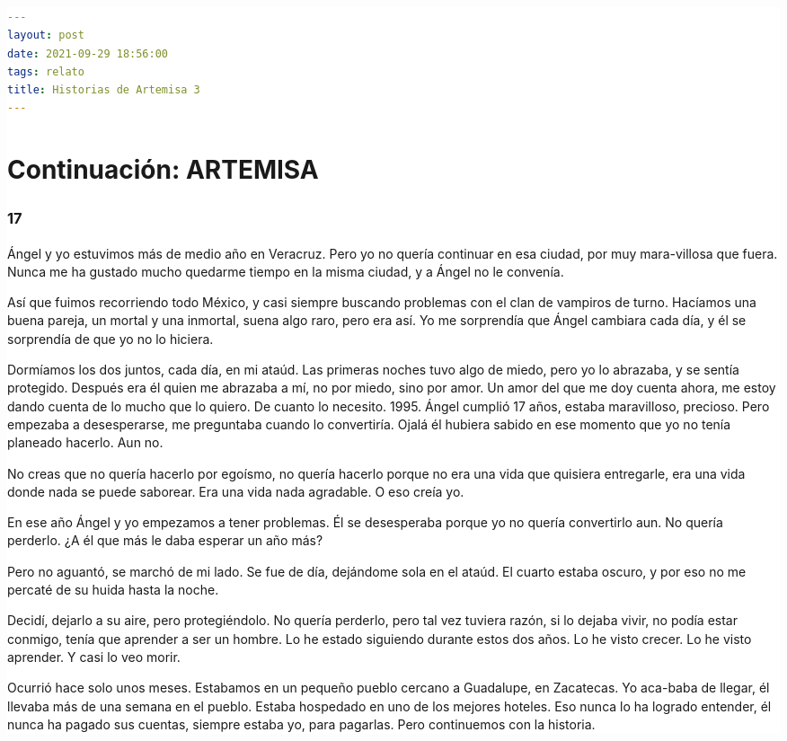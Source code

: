 ```yaml
---
layout: post
date: 2021-09-29 18:56:00
tags: relato
title: Historias de Artemisa 3
---
```


# Continuación: ARTEMISA

### 17

   Ángel y yo estuvimos más de medio año en Veracruz. Pero yo no quería
   continuar en esa ciudad, por muy mara-villosa que fuera. Nunca me ha
   gustado mucho quedarme tiempo en la misma ciudad, y a Ángel no le
   convenía.
   
   Así que fuimos recorriendo todo México, y casi siempre buscando
   problemas con el clan de vampiros de turno. Hacíamos una buena pareja,
   un mortal y una inmortal, suena algo raro, pero era así. Yo me
   sorprendía que Ángel cambiara cada día, y él se sorprendía de que yo no
   lo hiciera.
   
   Dormíamos los dos juntos, cada día, en mi ataúd. Las primeras noches
   tuvo algo de miedo, pero yo lo abrazaba, y se sentía protegido. Después
   era él quien me abrazaba a mí, no por miedo, sino por amor. Un amor del
   que me doy cuenta ahora, me estoy dando cuenta de lo mucho que lo
   quiero. De cuanto lo necesito. 1995. Ángel cumplió 17 años, estaba
   maravilloso, precioso. Pero empezaba a desesperarse, me preguntaba
   cuando lo convertiría. Ojalá él hubiera sabido en ese momento que yo no
   tenía planeado hacerlo. Aun no.
   
   No creas que no quería hacerlo por egoísmo, no quería hacerlo porque no
   era una vida que quisiera entregarle, era una vida donde nada se puede
   saborear. Era una vida nada agradable. O eso creía yo.
   
   En ese año Ángel y yo empezamos a tener problemas. Él se desesperaba
   porque yo no quería convertirlo aun. No quería perderlo. ¿A él que más
   le daba esperar un año más?
   
   Pero no aguantó, se marchó de mi lado. Se fue de día, dejándome sola en
   el ataúd. El cuarto estaba oscuro, y por eso no me percaté de su huida
   hasta la noche.
   
   Decidí, dejarlo a su aire, pero protegiéndolo. No quería perderlo, pero
   tal vez tuviera razón, si lo dejaba vivir, no podía estar conmigo,
   tenía que aprender a ser un hombre. Lo he estado siguiendo durante
   estos dos años. Lo he visto crecer. Lo he visto aprender. Y casi lo veo
   morir.
   
   Ocurrió hace solo unos meses. Estabamos en un pequeño pueblo cercano a
   Guadalupe, en Zacatecas. Yo aca-baba de llegar, él llevaba más de una
   semana en el pueblo. Estaba hospedado en uno de los mejores hoteles.
   Eso nunca lo ha logrado entender, él nunca ha pagado sus cuentas,
   siempre estaba yo, para pagarlas. Pero continuemos con la historia.
   
